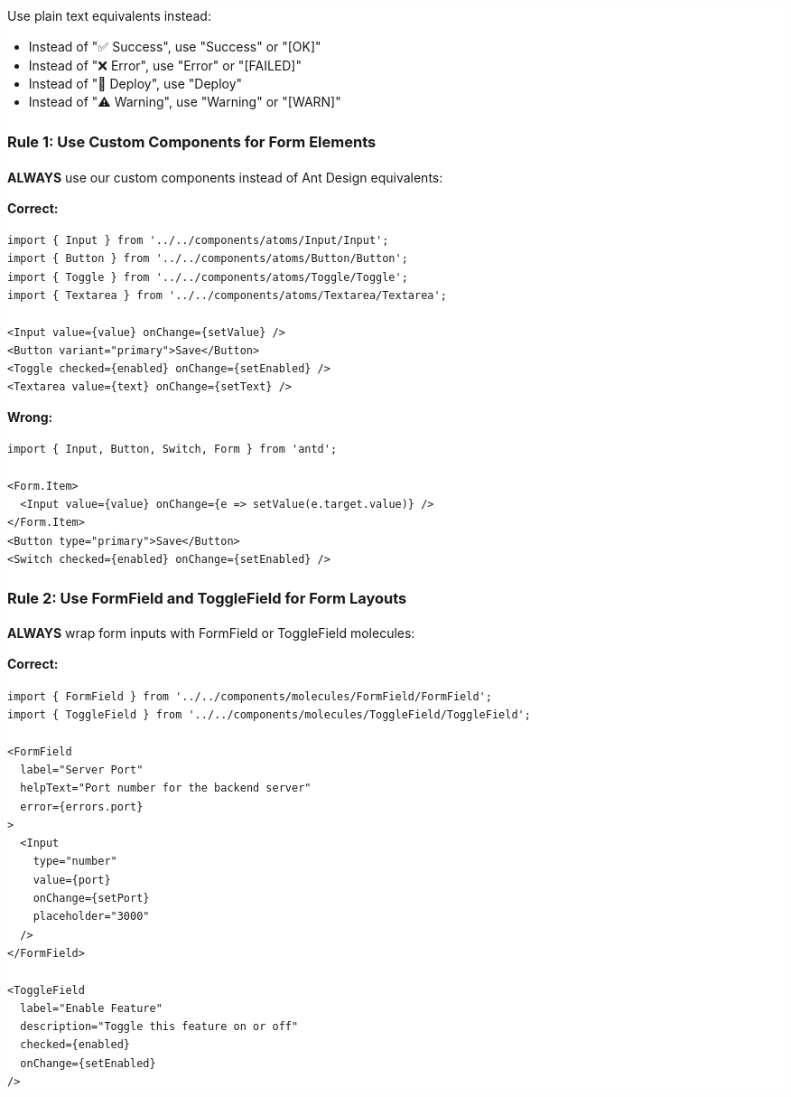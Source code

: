 Use plain text equivalents instead:
- Instead of "✅ Success", use "Success" or "[OK]"
- Instead of "❌ Error", use "Error" or "[FAILED]"
- Instead of "🚀 Deploy", use "Deploy"
- Instead of "⚠️ Warning", use "Warning" or "[WARN]"

### Rule 1: Use Custom Components for Form Elements

**ALWAYS** use our custom components instead of Ant Design equivalents:

**Correct:**
```tsx
import { Input } from '../../components/atoms/Input/Input';
import { Button } from '../../components/atoms/Button/Button';
import { Toggle } from '../../components/atoms/Toggle/Toggle';
import { Textarea } from '../../components/atoms/Textarea/Textarea';

<Input value={value} onChange={setValue} />
<Button variant="primary">Save</Button>
<Toggle checked={enabled} onChange={setEnabled} />
<Textarea value={text} onChange={setText} />
```

**Wrong:**
```tsx
import { Input, Button, Switch, Form } from 'antd';

<Form.Item>
  <Input value={value} onChange={e => setValue(e.target.value)} />
</Form.Item>
<Button type="primary">Save</Button>
<Switch checked={enabled} onChange={setEnabled} />
```

### Rule 2: Use FormField and ToggleField for Form Layouts

**ALWAYS** wrap form inputs with FormField or ToggleField molecules:

**Correct:**
```tsx
import { FormField } from '../../components/molecules/FormField/FormField';
import { ToggleField } from '../../components/molecules/ToggleField/ToggleField';

<FormField
  label="Server Port"
  helpText="Port number for the backend server"
  error={errors.port}
>
  <Input
    type="number"
    value={port}
    onChange={setPort}
    placeholder="3000"
  />
</FormField>

<ToggleField
  label="Enable Feature"
  description="Toggle this feature on or off"
  checked={enabled}
  onChange={setEnabled}
/>
```
